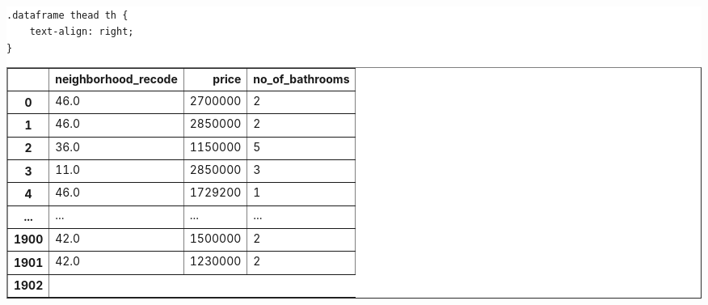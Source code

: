     .dataframe thead th {
        text-align: right;
    }
</style>
<table border="1" class="dataframe">
  <thead>
    <tr style="text-align: right;">
      <th></th>
      <th>neighborhood_recode</th>
      <th>price</th>
      <th>no_of_bathrooms</th>
    </tr>
  </thead>
  <tbody>
    <tr>
      <th>0</th>
      <td>46.0</td>
      <td>2700000</td>
      <td>2</td>
    </tr>
    <tr>
      <th>1</th>
      <td>46.0</td>
      <td>2850000</td>
      <td>2</td>
    </tr>
    <tr>
      <th>2</th>
      <td>36.0</td>
      <td>1150000</td>
      <td>5</td>
    </tr>
    <tr>
      <th>3</th>
      <td>11.0</td>
      <td>2850000</td>
      <td>3</td>
    </tr>
    <tr>
      <th>4</th>
      <td>46.0</td>
      <td>1729200</td>
      <td>1</td>
    </tr>
    <tr>
      <th>...</th>
      <td>...</td>
      <td>...</td>
      <td>...</td>
    </tr>
    <tr>
      <th>1900</th>
      <td>42.0</td>
      <td>1500000</td>
      <td>2</td>
    </tr>
    <tr>
      <th>1901</th>
      <td>42.0</td>
      <td>1230000</td>
      <td>2</td>
    </tr>
    <tr>
      <th>1902</th>